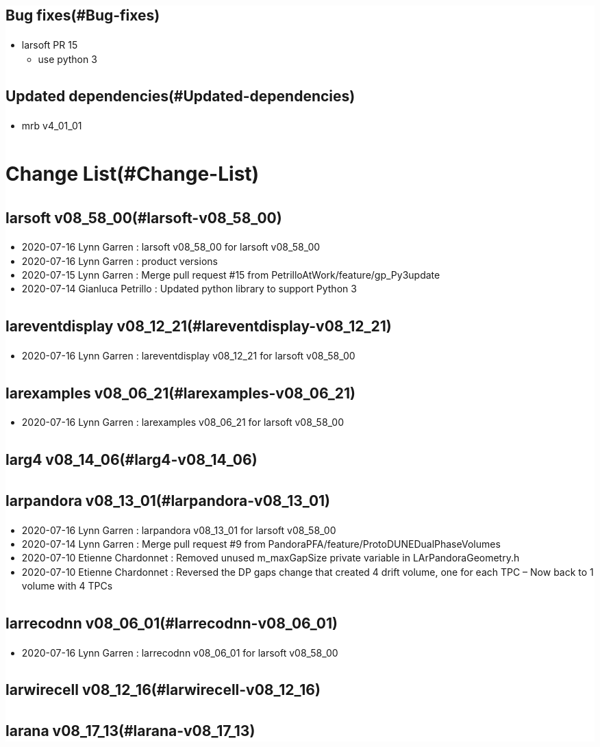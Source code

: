 Bug fixes(#Bug-fixes)
------------------------

-   larsoft PR 15
    -   use python 3

Updated dependencies(#Updated-dependencies)
----------------------------------------------

-   mrb v4\_01\_01

Change List(#Change-List)
============================

larsoft v08\_58\_00(#larsoft-v08_58_00)
------------------------------------------

-   2020-07-16 Lynn Garren : larsoft v08\_58\_00 for larsoft v08\_58\_00
-   2020-07-16 Lynn Garren : product versions
-   2020-07-15 Lynn Garren : Merge pull request \#15 from PetrilloAtWork/feature/gp\_Py3update
-   2020-07-14 Gianluca Petrillo : Updated python library to support Python 3

lareventdisplay v08\_12\_21(#lareventdisplay-v08_12_21)
----------------------------------------------------------

-   2020-07-16 Lynn Garren : lareventdisplay v08\_12\_21 for larsoft v08\_58\_00

larexamples v08\_06\_21(#larexamples-v08_06_21)
--------------------------------------------------

-   2020-07-16 Lynn Garren : larexamples v08\_06\_21 for larsoft v08\_58\_00

larg4 v08\_14\_06(#larg4-v08_14_06)
--------------------------------------

larpandora v08\_13\_01(#larpandora-v08_13_01)
------------------------------------------------

-   2020-07-16 Lynn Garren : larpandora v08\_13\_01 for larsoft v08\_58\_00
-   2020-07-14 Lynn Garren : Merge pull request \#9 from PandoraPFA/feature/ProtoDUNEDualPhaseVolumes
-   2020-07-10 Etienne Chardonnet : Removed unused m\_maxGapSize private variable in LArPandoraGeometry.h
-   2020-07-10 Etienne Chardonnet : Reversed the DP gaps change that created 4 drift volume, one for each TPC – Now back to 1 volume with 4 TPCs

larrecodnn v08\_06\_01(#larrecodnn-v08_06_01)
------------------------------------------------

-   2020-07-16 Lynn Garren : larrecodnn v08\_06\_01 for larsoft v08\_58\_00

larwirecell v08\_12\_16(#larwirecell-v08_12_16)
--------------------------------------------------

larana v08\_17\_13(#larana-v08_17_13)
----------------------------------------
